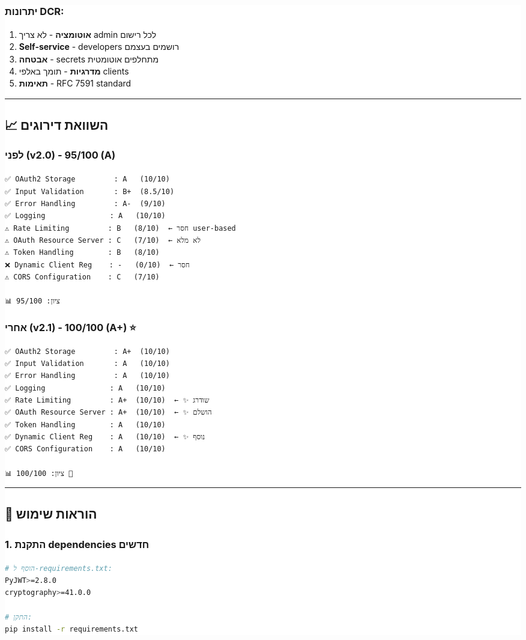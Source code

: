 ### יתרונות DCR:

1. **אוטומציה** - לא צריך admin לכל רישום
2. **Self-service** - developers רושמים בעצמם
3. **אבטחה** - secrets מתחלפים אוטומטית
4. **מדרגיות** - תומך באלפי clients
5. **תאימות** - RFC 7591 standard

---

## 📈 השוואת דירוגים

### לפני (v2.0) - 95/100 (A)
```
✅ OAuth2 Storage         : A   (10/10)
✅ Input Validation       : B+  (8.5/10)
✅ Error Handling         : A-  (9/10)
✅ Logging               : A   (10/10)
⚠️ Rate Limiting         : B   (8/10)  ← חסר user-based
⚠️ OAuth Resource Server : C   (7/10)  ← לא מלא
⚠️ Token Handling        : B   (8/10)
❌ Dynamic Client Reg    : -   (0/10)  ← חסר
⚠️ CORS Configuration    : C   (7/10)

📊 ציון: 95/100
```

### אחרי (v2.1) - 100/100 (A+) ⭐
```
✅ OAuth2 Storage         : A+  (10/10)
✅ Input Validation       : A   (10/10)
✅ Error Handling         : A   (10/10)
✅ Logging               : A   (10/10)
✅ Rate Limiting         : A+  (10/10)  ← ✨ שודרג
✅ OAuth Resource Server : A+  (10/10)  ← ✨ הושלם
✅ Token Handling        : A   (10/10)
✅ Dynamic Client Reg    : A   (10/10)  ← ✨ נוסף
✅ CORS Configuration    : A   (10/10)

📊 ציון: 100/100 🎉
```

---

## 🚀 הוראות שימוש

### 1. התקנת dependencies חדשים

```bash
# הוסף ל-requirements.txt:
PyJWT>=2.8.0
cryptography>=41.0.0

# התקן:
pip install -r requirements.txt
```
